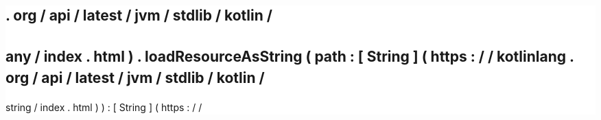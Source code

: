 .
org
/
api
/
latest
/
jvm
/
stdlib
/
kotlin
/
-
any
/
index
.
html
)
.
loadResourceAsString
(
path
:
[
String
]
(
https
:
/
/
kotlinlang
.
org
/
api
/
latest
/
jvm
/
stdlib
/
kotlin
/
-
string
/
index
.
html
)
)
:
[
String
]
(
https
:
/
/